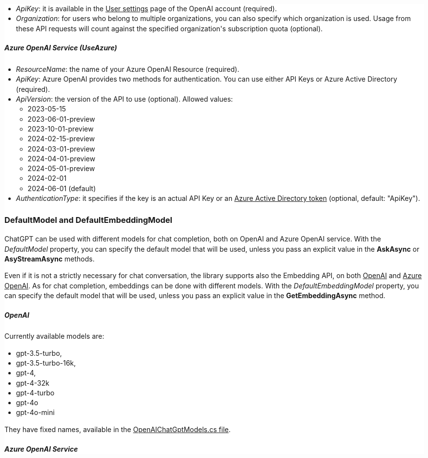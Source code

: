 - _ApiKey_: it is available in the [User settings](https://platform.openai.com/account/api-keys) page of the OpenAI account (required).
- _Organization_: for users who belong to multiple organizations, you can also specify which organization is used. Usage from these API requests will count against the specified organization's subscription quota (optional).

##### Azure OpenAI Service (UseAzure)

- _ResourceName_: the name of your Azure OpenAI Resource (required).
- _ApiKey_: Azure OpenAI provides two methods for authentication. You can use either API Keys or Azure Active Directory (required).
- _ApiVersion_: the version of the API to use (optional). Allowed values:
  - 2023-05-15
  - 2023-06-01-preview
  - 2023-10-01-preview
  - 2024-02-15-preview
  - 2024-03-01-preview
  - 2024-04-01-preview
  - 2024-05-01-preview
  - 2024-02-01
  - 2024-06-01 (default)
- _AuthenticationType_: it specifies if the key is an actual API Key or an [Azure Active Directory token](https://learn.microsoft.com/azure/cognitive-services/openai/how-to/managed-identity) (optional, default: "ApiKey").

### DefaultModel and DefaultEmbeddingModel

ChatGPT can be used with different models for chat completion, both on OpenAI and Azure OpenAI service. With the *DefaultModel* property, you can specify the default model that will be used, unless you pass an explicit value in the **AskAsync** or **AsyStreamAsync** methods.

Even if it is not a strictly necessary for chat conversation, the library supports also the Embedding API, on both [OpenAI](https://platform.openai.com/docs/guides/embeddings/what-are-embeddings) and [Azure OpenAI](https://learn.microsoft.com/en-us/azure/ai-services/openai/reference#embeddings).  As for chat completion, embeddings can be done with different models. With the *DefaultEmbeddingModel* property, you can specify the default model that will be used, unless you pass an explicit value in the **GetEmbeddingAsync** method.

##### OpenAI

Currently available models are:
- gpt-3.5-turbo,
- gpt-3.5-turbo-16k,
- gpt-4,
- gpt-4-32k
- gpt-4-turbo
- gpt-4o
- gpt-4o-mini

They have fixed names, available in the [OpenAIChatGptModels.cs file](https://github.com/marcominerva/ChatGptNet/blob/master/src/ChatGptNet/Models/OpenAIChatGptModels.cs).

##### Azure OpenAI Service
